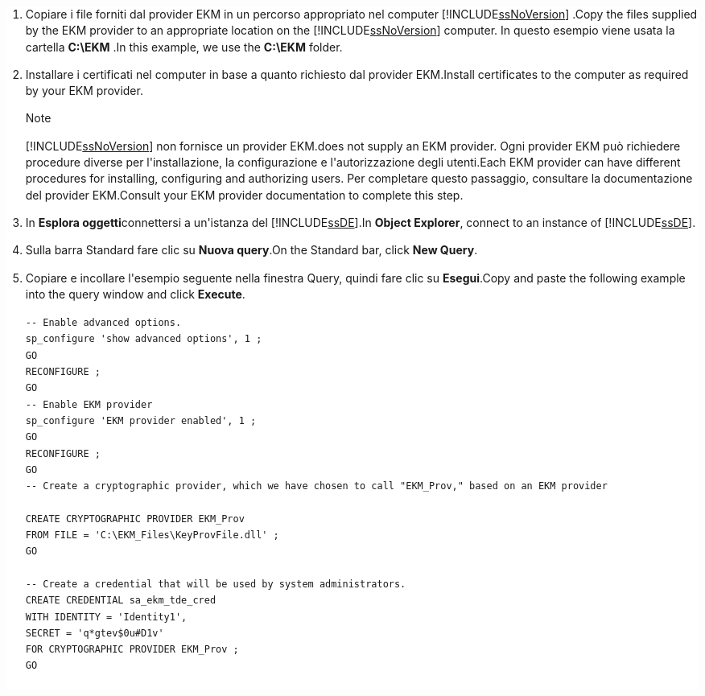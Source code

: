 1.  <span data-ttu-id="e2374-135">Copiare i file forniti dal provider EKM in un percorso appropriato nel computer [!INCLUDE[ssNoVersion](../../../includes/ssnoversion-md.md)] .</span><span class="sxs-lookup"><span data-stu-id="e2374-135">Copy the files supplied by the EKM provider to an appropriate location on the [!INCLUDE[ssNoVersion](../../../includes/ssnoversion-md.md)] computer.</span></span> <span data-ttu-id="e2374-136">In questo esempio viene usata la cartella **C:\EKM** .</span><span class="sxs-lookup"><span data-stu-id="e2374-136">In this example, we use the **C:\EKM** folder.</span></span>  
  
2.  <span data-ttu-id="e2374-137">Installare i certificati nel computer in base a quanto richiesto dal provider EKM.</span><span class="sxs-lookup"><span data-stu-id="e2374-137">Install certificates to the computer as required by your EKM provider.</span></span>  
  
    > [!NOTE]  
    >  [!INCLUDE[ssNoVersion](../../../includes/ssnoversion-md.md)] <span data-ttu-id="e2374-138">non fornisce un provider EKM.</span><span class="sxs-lookup"><span data-stu-id="e2374-138">does not supply an EKM provider.</span></span> <span data-ttu-id="e2374-139">Ogni provider EKM può richiedere procedure diverse per l'installazione, la configurazione e l'autorizzazione degli utenti.</span><span class="sxs-lookup"><span data-stu-id="e2374-139">Each EKM provider can have different procedures for installing, configuring and authorizing users.</span></span>  <span data-ttu-id="e2374-140">Per completare questo passaggio, consultare la documentazione del provider EKM.</span><span class="sxs-lookup"><span data-stu-id="e2374-140">Consult your EKM provider documentation to complete this step.</span></span>  
  
3.  <span data-ttu-id="e2374-141">In **Esplora oggetti**connettersi a un'istanza del [!INCLUDE[ssDE](../../../includes/ssde-md.md)].</span><span class="sxs-lookup"><span data-stu-id="e2374-141">In **Object Explorer**, connect to an instance of [!INCLUDE[ssDE](../../../includes/ssde-md.md)].</span></span>  
  
4.  <span data-ttu-id="e2374-142">Sulla barra Standard fare clic su **Nuova query**.</span><span class="sxs-lookup"><span data-stu-id="e2374-142">On the Standard bar, click **New Query**.</span></span>  
  
5.  <span data-ttu-id="e2374-143">Copiare e incollare l'esempio seguente nella finestra Query, quindi fare clic su **Esegui**.</span><span class="sxs-lookup"><span data-stu-id="e2374-143">Copy and paste the following example into the query window and click **Execute**.</span></span>  
  
    ```  
    -- Enable advanced options.  
    sp_configure 'show advanced options', 1 ;  
    GO  
    RECONFIGURE ;  
    GO  
    -- Enable EKM provider  
    sp_configure 'EKM provider enabled', 1 ;  
    GO  
    RECONFIGURE ;  
    GO  
    -- Create a cryptographic provider, which we have chosen to call "EKM_Prov," based on an EKM provider  
  
    CREATE CRYPTOGRAPHIC PROVIDER EKM_Prov   
    FROM FILE = 'C:\EKM_Files\KeyProvFile.dll' ;  
    GO  
  
    -- Create a credential that will be used by system administrators.  
    CREATE CREDENTIAL sa_ekm_tde_cred   
    WITH IDENTITY = 'Identity1',   
    SECRET = 'q*gtev$0u#D1v'   
    FOR CRYPTOGRAPHIC PROVIDER EKM_Prov ;  
    GO  
  